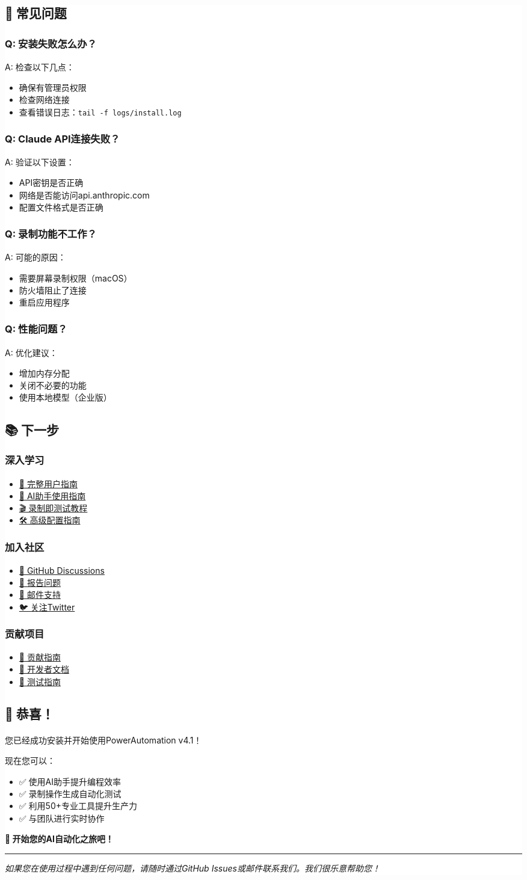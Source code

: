 ## 🔧 常见问题

### Q: 安装失败怎么办？
A: 检查以下几点：
- 确保有管理员权限
- 检查网络连接
- 查看错误日志：`tail -f logs/install.log`

### Q: Claude API连接失败？
A: 验证以下设置：
- API密钥是否正确
- 网络是否能访问api.anthropic.com
- 配置文件格式是否正确

### Q: 录制功能不工作？
A: 可能的原因：
- 需要屏幕录制权限（macOS）
- 防火墙阻止了连接
- 重启应用程序

### Q: 性能问题？
A: 优化建议：
- 增加内存分配
- 关闭不必要的功能
- 使用本地模型（企业版）

## 📚 下一步

### 深入学习
- [📖 完整用户指南](user-guide.md)
- [🤖 AI助手使用指南](ai-assistant.md)
- [🎬 录制即测试教程](record-as-test.md)
- [🛠️ 高级配置指南](advanced-configuration.md)

### 加入社区
- [💬 GitHub Discussions](https://github.com/alexchuang650730/powerautomation_community/discussions)
- [🐛 报告问题](https://github.com/alexchuang650730/powerautomation_community/issues)
- [📧 邮件支持](mailto:support@powerautomation.com)
- [🐦 关注Twitter](https://github.com/alexchuang650730/powerautomation_community/discussions)

### 贡献项目
- [🤝 贡献指南](../CONTRIBUTING.md)
- [🔧 开发者文档](developer-guide.md)
- [🧪 测试指南](testing-guide.md)

## 🎉 恭喜！

您已经成功安装并开始使用PowerAutomation v4.1！

现在您可以：
- ✅ 使用AI助手提升编程效率
- ✅ 录制操作生成自动化测试
- ✅ 利用50+专业工具提升生产力
- ✅ 与团队进行实时协作

**🚀 开始您的AI自动化之旅吧！**

---

*如果您在使用过程中遇到任何问题，请随时通过GitHub Issues或邮件联系我们。我们很乐意帮助您！*

